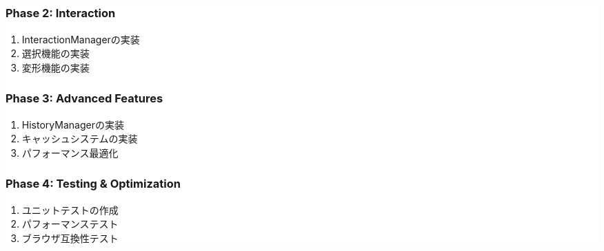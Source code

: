 ### Phase 2: Interaction
1. InteractionManagerの実装
2. 選択機能の実装
3. 変形機能の実装

### Phase 3: Advanced Features
1. HistoryManagerの実装
2. キャッシュシステムの実装
3. パフォーマンス最適化

### Phase 4: Testing & Optimization
1. ユニットテストの作成
2. パフォーマンステスト
3. ブラウザ互換性テスト
